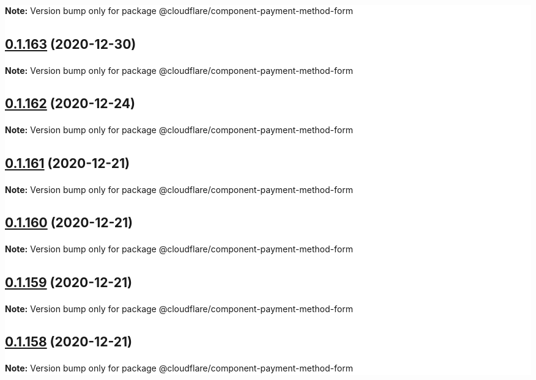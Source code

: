 **Note:** Version bump only for package @cloudflare/component-payment-method-form





## [0.1.163](http://stash.cfops.it:7999/fe/stratus/compare/@cloudflare/component-payment-method-form@0.1.162...@cloudflare/component-payment-method-form@0.1.163) (2020-12-30)

**Note:** Version bump only for package @cloudflare/component-payment-method-form





## [0.1.162](http://stash.cfops.it:7999/fe/stratus/compare/@cloudflare/component-payment-method-form@0.1.161...@cloudflare/component-payment-method-form@0.1.162) (2020-12-24)

**Note:** Version bump only for package @cloudflare/component-payment-method-form





## [0.1.161](http://stash.cfops.it:7999/fe/stratus/compare/@cloudflare/component-payment-method-form@0.1.160...@cloudflare/component-payment-method-form@0.1.161) (2020-12-21)

**Note:** Version bump only for package @cloudflare/component-payment-method-form





## [0.1.160](http://stash.cfops.it:7999/fe/stratus/compare/@cloudflare/component-payment-method-form@0.1.159...@cloudflare/component-payment-method-form@0.1.160) (2020-12-21)

**Note:** Version bump only for package @cloudflare/component-payment-method-form





## [0.1.159](http://stash.cfops.it:7999/fe/stratus/compare/@cloudflare/component-payment-method-form@0.1.158...@cloudflare/component-payment-method-form@0.1.159) (2020-12-21)

**Note:** Version bump only for package @cloudflare/component-payment-method-form





## [0.1.158](http://stash.cfops.it:7999/fe/stratus/compare/@cloudflare/component-payment-method-form@0.1.157...@cloudflare/component-payment-method-form@0.1.158) (2020-12-21)

**Note:** Version bump only for package @cloudflare/component-payment-method-form
